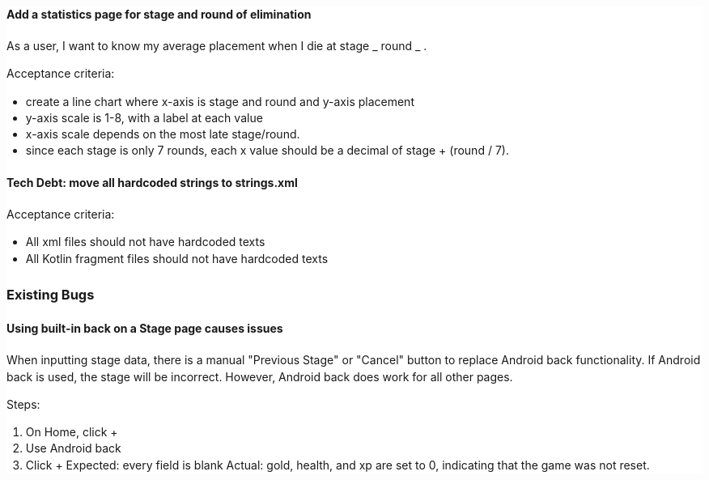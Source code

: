 #### Add a statistics page for stage and round of elimination
As a user, I want to know my average placement when I die at stage _ round _ .

Acceptance criteria:
- create a line chart where x-axis is stage and round and y-axis placement
- y-axis scale is 1-8, with a label at each value
- x-axis scale depends on the most late stage/round.
- since each stage is only 7 rounds, each x value should be a decimal of stage + (round / 7).

#### Tech Debt: move all hardcoded strings to strings.xml
Acceptance criteria:
- All xml files should not have hardcoded texts
- All Kotlin fragment files should not have hardcoded texts

### Existing Bugs
#### Using built-in back on a Stage page causes issues
When inputting stage data, there is a manual "Previous Stage" or "Cancel" button to replace Android back functionality. If Android back is used, the stage will be incorrect. However, Android back does work for all other pages.

Steps:
1. On Home, click +
2. Use Android back
3. Click +
Expected: every field is blank
Actual: gold, health, and xp are set to 0, indicating that the game was not reset.
